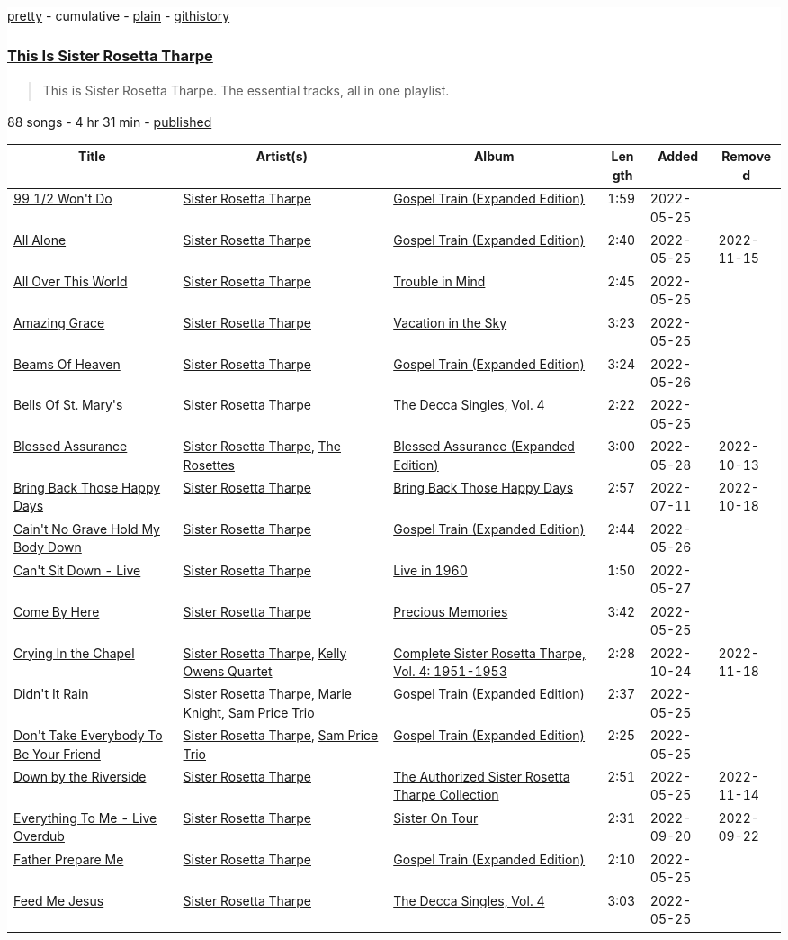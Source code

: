 [pretty](/playlists/pretty/37i9dQZF1DZ06evO1gxbKi.md) - cumulative - [plain](/playlists/plain/37i9dQZF1DZ06evO1gxbKi) - [githistory](https://github.githistory.xyz/mackorone/spotify-playlist-archive/blob/main/playlists/plain/37i9dQZF1DZ06evO1gxbKi)

### [This Is Sister Rosetta Tharpe](https://open.spotify.com/playlist/37i9dQZF1DZ06evO1gxbKi)

> This is Sister Rosetta Tharpe\. The essential tracks, all in one playlist.

88 songs - 4 hr 31 min - [published](https://open.spotify.com/playlist/0Vpvo4nS0ttXwCEKJD0wWK)

| Title | Artist(s) | Album | Length | Added | Removed |
|---|---|---|---|---|---|
| [99 1/2 Won't Do](https://open.spotify.com/track/7AJRlFDvX1PhxFIDJRMMFS) | [Sister Rosetta Tharpe](https://open.spotify.com/artist/2dXf5lu5iilcaTQJZodce7) | [Gospel Train \(Expanded Edition\)](https://open.spotify.com/album/3OGOZW8wCyD0zj254FZ0Ei) | 1:59 | 2022-05-25 |  |
| [All Alone](https://open.spotify.com/track/2FAyOevYFLDtGudjSiWUlw) | [Sister Rosetta Tharpe](https://open.spotify.com/artist/2dXf5lu5iilcaTQJZodce7) | [Gospel Train \(Expanded Edition\)](https://open.spotify.com/album/3OGOZW8wCyD0zj254FZ0Ei) | 2:40 | 2022-05-25 | 2022-11-15 |
| [All Over This World](https://open.spotify.com/track/5dfQvhkoG0ulO4gKAzHLyA) | [Sister Rosetta Tharpe](https://open.spotify.com/artist/2dXf5lu5iilcaTQJZodce7) | [Trouble in Mind](https://open.spotify.com/album/7pd386kkBPHie54j3kyRpG) | 2:45 | 2022-05-25 |  |
| [Amazing Grace](https://open.spotify.com/track/7Jpy6hJWPhnav0qk0fGv8Y) | [Sister Rosetta Tharpe](https://open.spotify.com/artist/2dXf5lu5iilcaTQJZodce7) | [Vacation in the Sky](https://open.spotify.com/album/7HorAWUeYVKqIImFJ8zGRO) | 3:23 | 2022-05-25 |  |
| [Beams Of Heaven](https://open.spotify.com/track/4NuXIH3TvC2RehKx5SoxYT) | [Sister Rosetta Tharpe](https://open.spotify.com/artist/2dXf5lu5iilcaTQJZodce7) | [Gospel Train \(Expanded Edition\)](https://open.spotify.com/album/3OGOZW8wCyD0zj254FZ0Ei) | 3:24 | 2022-05-26 |  |
| [Bells Of St\. Mary's](https://open.spotify.com/track/611n0U5H1a1KW9fyDlJGja) | [Sister Rosetta Tharpe](https://open.spotify.com/artist/2dXf5lu5iilcaTQJZodce7) | [The Decca Singles, Vol\. 4](https://open.spotify.com/album/1MqOy16zLy7kv7oBWLs6K5) | 2:22 | 2022-05-25 |  |
| [Blessed Assurance](https://open.spotify.com/track/078IX8fLu9cRunf9urGp7Q) | [Sister Rosetta Tharpe](https://open.spotify.com/artist/2dXf5lu5iilcaTQJZodce7), [The Rosettes](https://open.spotify.com/artist/41AAQ12p0hQJzH0ze5ANVD) | [Blessed Assurance \(Expanded Edition\)](https://open.spotify.com/album/0uwIyZoW8IFjkQzdSjllQc) | 3:00 | 2022-05-28 | 2022-10-13 |
| [Bring Back Those Happy Days](https://open.spotify.com/track/1fHrhF3z0fNvtpA2aavvab) | [Sister Rosetta Tharpe](https://open.spotify.com/artist/2dXf5lu5iilcaTQJZodce7) | [Bring Back Those Happy Days](https://open.spotify.com/album/7FunazLrYxpr4cuyP8oL11) | 2:57 | 2022-07-11 | 2022-10-18 |
| [Cain't No Grave Hold My Body Down](https://open.spotify.com/track/2O89VddEOv4BywX9bad9Vm) | [Sister Rosetta Tharpe](https://open.spotify.com/artist/2dXf5lu5iilcaTQJZodce7) | [Gospel Train \(Expanded Edition\)](https://open.spotify.com/album/3OGOZW8wCyD0zj254FZ0Ei) | 2:44 | 2022-05-26 |  |
| [Can't Sit Down \- Live](https://open.spotify.com/track/2gghVdo9UnrCAf07hE8l4f) | [Sister Rosetta Tharpe](https://open.spotify.com/artist/2dXf5lu5iilcaTQJZodce7) | [Live in 1960](https://open.spotify.com/album/3HySlTcJp61IznncKRWK50) | 1:50 | 2022-05-27 |  |
| [Come By Here](https://open.spotify.com/track/1HdGMegJdBak9lLtgzWRoA) | [Sister Rosetta Tharpe](https://open.spotify.com/artist/2dXf5lu5iilcaTQJZodce7) | [Precious Memories](https://open.spotify.com/album/1YHahOzmBm2OgsIx0P3fU8) | 3:42 | 2022-05-25 |  |
| [Crying In the Chapel](https://open.spotify.com/track/1iHiiV1KYAwHfnBEKhuI0q) | [Sister Rosetta Tharpe](https://open.spotify.com/artist/2dXf5lu5iilcaTQJZodce7), [Kelly Owens Quartet](https://open.spotify.com/artist/3clrYB937yVxsbgwWfobJp) | [Complete Sister Rosetta Tharpe, Vol\. 4: 1951\-1953](https://open.spotify.com/album/1jpSDFcGkKMmPlhgr2qVGt) | 2:28 | 2022-10-24 | 2022-11-18 |
| [Didn't It Rain](https://open.spotify.com/track/3MxAT7MRx7V0CL3tVtJby1) | [Sister Rosetta Tharpe](https://open.spotify.com/artist/2dXf5lu5iilcaTQJZodce7), [Marie Knight](https://open.spotify.com/artist/5SQDx1d1tEpptg9je4XGYS), [Sam Price Trio](https://open.spotify.com/artist/2RWOiWqyH0TkExmKSjZ9sd) | [Gospel Train \(Expanded Edition\)](https://open.spotify.com/album/0d2kYndpc9gJafJgyEVwYk) | 2:37 | 2022-05-25 |  |
| [Don't Take Everybody To Be Your Friend](https://open.spotify.com/track/3bmT6zIM0SmV3hv4kGgmqN) | [Sister Rosetta Tharpe](https://open.spotify.com/artist/2dXf5lu5iilcaTQJZodce7), [Sam Price Trio](https://open.spotify.com/artist/2RWOiWqyH0TkExmKSjZ9sd) | [Gospel Train \(Expanded Edition\)](https://open.spotify.com/album/0d2kYndpc9gJafJgyEVwYk) | 2:25 | 2022-05-25 |  |
| [Down by the Riverside](https://open.spotify.com/track/2tk6nL1NqqRkjNtOLzwlnl) | [Sister Rosetta Tharpe](https://open.spotify.com/artist/2dXf5lu5iilcaTQJZodce7) | [The Authorized Sister Rosetta Tharpe Collection](https://open.spotify.com/album/0QKuuYbckrnqy7qaL9zsRr) | 2:51 | 2022-05-25 | 2022-11-14 |
| [Everything To Me \- Live Overdub](https://open.spotify.com/track/5xQEVxGWdPQiCkSJ7gPFTy) | [Sister Rosetta Tharpe](https://open.spotify.com/artist/2dXf5lu5iilcaTQJZodce7) | [Sister On Tour](https://open.spotify.com/album/096yrvEmbVGUeC9TpWUTPO) | 2:31 | 2022-09-20 | 2022-09-22 |
| [Father Prepare Me](https://open.spotify.com/track/1JzOFnaBuWxnbtETqaotzh) | [Sister Rosetta Tharpe](https://open.spotify.com/artist/2dXf5lu5iilcaTQJZodce7) | [Gospel Train \(Expanded Edition\)](https://open.spotify.com/album/0d2kYndpc9gJafJgyEVwYk) | 2:10 | 2022-05-25 |  |
| [Feed Me Jesus](https://open.spotify.com/track/2sVALcZ85tz1l9RE0Pe2Q9) | [Sister Rosetta Tharpe](https://open.spotify.com/artist/2dXf5lu5iilcaTQJZodce7) | [The Decca Singles, Vol\. 4](https://open.spotify.com/album/1MqOy16zLy7kv7oBWLs6K5) | 3:03 | 2022-05-25 |  |